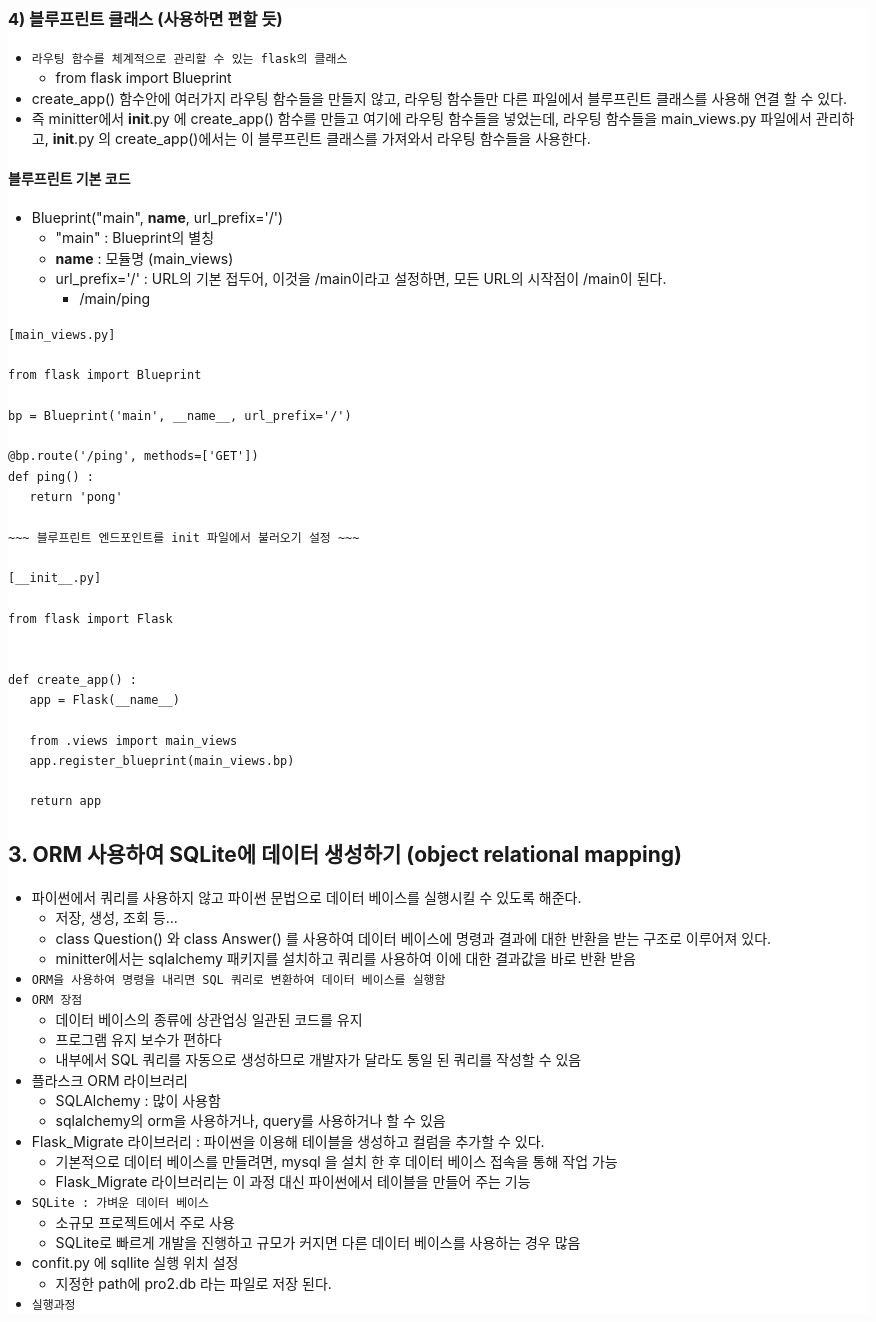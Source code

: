 ### 4) 블루프린트 클래스 (사용하면 편할 듯)
- `라우팅 함수를 체계적으로 관리할 수 있는 flask의 클래스`
   - from flask import Blueprint
- create_app() 함수안에 여러가지 라우팅 함수들을 만들지 않고, 라우팅 함수들만 다른 파일에서 블루프린트 클래스를 사용해 연결 할 수 있다.
- 즉 minitter에서 __init__.py 에 create_app() 함수를 만들고 여기에 라우팅 함수들을 넣었는데, 라우팅 함수들을 main_views.py 파일에서 관리하고, __init__.py 의 create_app()에서는 이 블루프린트 클래스를 가져와서 라우팅 함수들을 사용한다.

#### 블루프린트 기본 코드
- Blueprint("main", __name__, url_prefix='/')
   - "main" : Blueprint의 별칭
   - __name__ : 모듈명 (main_views)
   - url_prefix='/' : URL의 기본 접두어, 이것을 /main이라고 설정하면, 모든 URL의 시작점이 /main이 된다.
      - /main/ping

```
[main_views.py]

from flask import Blueprint

bp = Blueprint('main', __name__, url_prefix='/')

@bp.route('/ping', methods=['GET'])
def ping() :
   return 'pong'

~~~ 블루프린트 엔드포인트를 init 파일에서 불러오기 설정 ~~~
   
[__init__.py]

from flask import Flask


def create_app() : 
   app = Flask(__name__)
   
   from .views import main_views
   app.register_blueprint(main_views.bp)
   
   return app   
```

## 3. ORM 사용하여 SQLite에 데이터 생성하기 (object relational mapping)
- 파이썬에서 쿼리를 사용하지 않고 파이썬 문법으로 데이터 베이스를 실행시킬 수 있도록 해준다.
   - 저장, 생성, 조회 등...
   - class Question() 와 class Answer() 를 사용하여 데이터 베이스에 명령과 결과에 대한 반환을 받는 구조로 이루어져 있다.
   - minitter에서는 sqlalchemy 패키지를 설치하고 쿼리를 사용하여 이에 대한 결과값을 바로 반환 받음
- `ORM을 사용하여 명령을 내리면 SQL 쿼리로 변환하여 데이터 베이스를 실행함`
- `ORM 장점`	
   - 데이터 베이스의 종류에 상관업싱 일관된 코드를 유지
   - 프로그램 유지 보수가 편하다
   - 내부에서 SQL 쿼리를 자동으로 생성하므로 개발자가 달라도 통일 된 쿼리를 작성할 수 있음
- 플라스크 ORM 라이브러리
   - SQLAlchemy : 많이 사용함
   - sqlalchemy의 orm을 사용하거나, query를 사용하거나 할 수 있음
- Flask_Migrate 라이브러리 : 파이썬을 이용해 테이블을 생성하고 컬럼을 추가할 수 있다.
   - 기본적으로 데이터 베이스를 만들려면, mysql 을 설치 한 후 데이터 베이스 접속을 통해 작업 가능
   - Flask_Migrate 라이브러리는 이 과정 대신 파이썬에서 테이블을 만들어 주는 기능
- `SQLite : 가벼운 데이터 베이스`
   - 소규모 프로젝트에서 주로 사용
   - SQLite로 빠르게 개발을 진행하고 규모가 커지면 다른 데이터 베이스를 사용하는 경우 많음
- confit.py 에 sqllite 실행 위치 설정
   - 지정한 path에 pro2.db 라는 파일로 저장 된다.
- `실행과정`